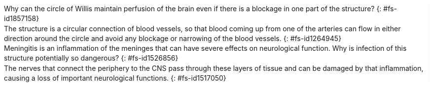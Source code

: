 <div data-type="exercise" id="fs-id739946">
<div data-type="problem" id="fs-id1500925" markdown="1">
Why can the circle of Willis maintain perfusion of the brain even if
there is a blockage in one part of the structure?
{: #fs-id1857158}

</div>
<div data-type="solution" id="fs-id1258215" data-label="" markdown="1">
The structure is a circular connection of blood vessels, so that blood
coming up from one of the arteries can flow in either direction around
the circle and avoid any blockage or narrowing of the blood vessels.
{: #fs-id1264945}

</div>
</div>
<div data-type="exercise" id="fs-id2611881">
<div data-type="problem" id="fs-id1182909" markdown="1">
Meningitis is an inflammation of the meninges that can have severe
effects on neurological function. Why is infection of this structure
potentially so dangerous?
{: #fs-id1526856}

</div>
<div data-type="solution" id="fs-id1515150" data-label="" markdown="1">
The nerves that connect the periphery to the CNS pass through these
layers of tissue and can be damaged by that inflammation, causing a loss
of important neurological functions.
{: #fs-id1517050}

</div>
</div>
</section>




[1]: http://openstaxcollege.org/l/bloodflow1
[2]: http://openstaxcollege.org/l/lumbarpuncture
[3]: http://openstaxcollege.org/l/CSFflow

